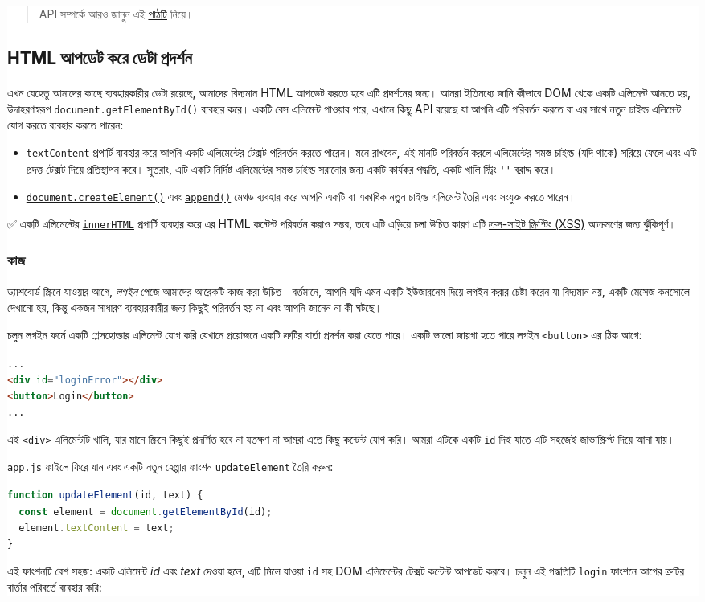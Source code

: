 > API সম্পর্কে আরও জানুন এই [পাঠটি](https://docs.microsoft.com/learn/modules/use-apis-discover-museum-art/?WT.mc_id=academic-77807-sagibbon) নিয়ে।

## HTML আপডেট করে ডেটা প্রদর্শন

এখন যেহেতু আমাদের কাছে ব্যবহারকারীর ডেটা রয়েছে, আমাদের বিদ্যমান HTML আপডেট করতে হবে এটি প্রদর্শনের জন্য। আমরা ইতিমধ্যে জানি কীভাবে DOM থেকে একটি এলিমেন্ট আনতে হয়, উদাহরণস্বরূপ `document.getElementById()` ব্যবহার করে। একটি বেস এলিমেন্ট পাওয়ার পরে, এখানে কিছু API রয়েছে যা আপনি এটি পরিবর্তন করতে বা এর সাথে নতুন চাইল্ড এলিমেন্ট যোগ করতে ব্যবহার করতে পারেন:

- [`textContent`](https://developer.mozilla.org/docs/Web/API/Node/textContent) প্রপার্টি ব্যবহার করে আপনি একটি এলিমেন্টের টেক্সট পরিবর্তন করতে পারেন। মনে রাখবেন, এই মানটি পরিবর্তন করলে এলিমেন্টের সমস্ত চাইল্ড (যদি থাকে) সরিয়ে ফেলে এবং এটি প্রদত্ত টেক্সট দিয়ে প্রতিস্থাপন করে। সুতরাং, এটি একটি নির্দিষ্ট এলিমেন্টের সমস্ত চাইল্ড সরানোর জন্য একটি কার্যকর পদ্ধতি, একটি খালি স্ট্রিং `''` বরাদ্দ করে।

- [`document.createElement()`](https://developer.mozilla.org/docs/Web/API/Document/createElement) এবং [`append()`](https://developer.mozilla.org/docs/Web/API/ParentNode/append) মেথড ব্যবহার করে আপনি একটি বা একাধিক নতুন চাইল্ড এলিমেন্ট তৈরি এবং সংযুক্ত করতে পারেন।

✅ একটি এলিমেন্টের [`innerHTML`](https://developer.mozilla.org/docs/Web/API/Element/innerHTML) প্রপার্টি ব্যবহার করে এর HTML কন্টেন্ট পরিবর্তন করাও সম্ভব, তবে এটি এড়িয়ে চলা উচিত কারণ এটি [ক্রস-সাইট স্ক্রিপ্টিং (XSS)](https://developer.mozilla.org/docs/Glossary/Cross-site_scripting) আক্রমণের জন্য ঝুঁকিপূর্ণ।

### কাজ

ড্যাশবোর্ড স্ক্রিনে যাওয়ার আগে, *লগইন* পেজে আমাদের আরেকটি কাজ করা উচিত। বর্তমানে, আপনি যদি এমন একটি ইউজারনেম দিয়ে লগইন করার চেষ্টা করেন যা বিদ্যমান নয়, একটি মেসেজ কনসোলে দেখানো হয়, কিন্তু একজন সাধারণ ব্যবহারকারীর জন্য কিছুই পরিবর্তন হয় না এবং আপনি জানেন না কী ঘটছে।

চলুন লগইন ফর্মে একটি প্লেসহোল্ডার এলিমেন্ট যোগ করি যেখানে প্রয়োজনে একটি ত্রুটির বার্তা প্রদর্শন করা যেতে পারে। একটি ভালো জায়গা হতে পারে লগইন `<button>` এর ঠিক আগে:

```html
...
<div id="loginError"></div>
<button>Login</button>
...
```

এই `<div>` এলিমেন্টটি খালি, যার মানে স্ক্রিনে কিছুই প্রদর্শিত হবে না যতক্ষণ না আমরা এতে কিছু কন্টেন্ট যোগ করি। আমরা এটিকে একটি `id` দিই যাতে এটি সহজেই জাভাস্ক্রিপ্ট দিয়ে আনা যায়।

`app.js` ফাইলে ফিরে যান এবং একটি নতুন হেল্পার ফাংশন `updateElement` তৈরি করুন:

```js
function updateElement(id, text) {
  const element = document.getElementById(id);
  element.textContent = text;
}
```

এই ফাংশনটি বেশ সহজ: একটি এলিমেন্ট *id* এবং *text* দেওয়া হলে, এটি মিলে যাওয়া `id` সহ DOM এলিমেন্টের টেক্সট কন্টেন্ট আপডেট করবে। চলুন এই পদ্ধতিটি `login` ফাংশনে আগের ত্রুটির বার্তার পরিবর্তে ব্যবহার করি:
